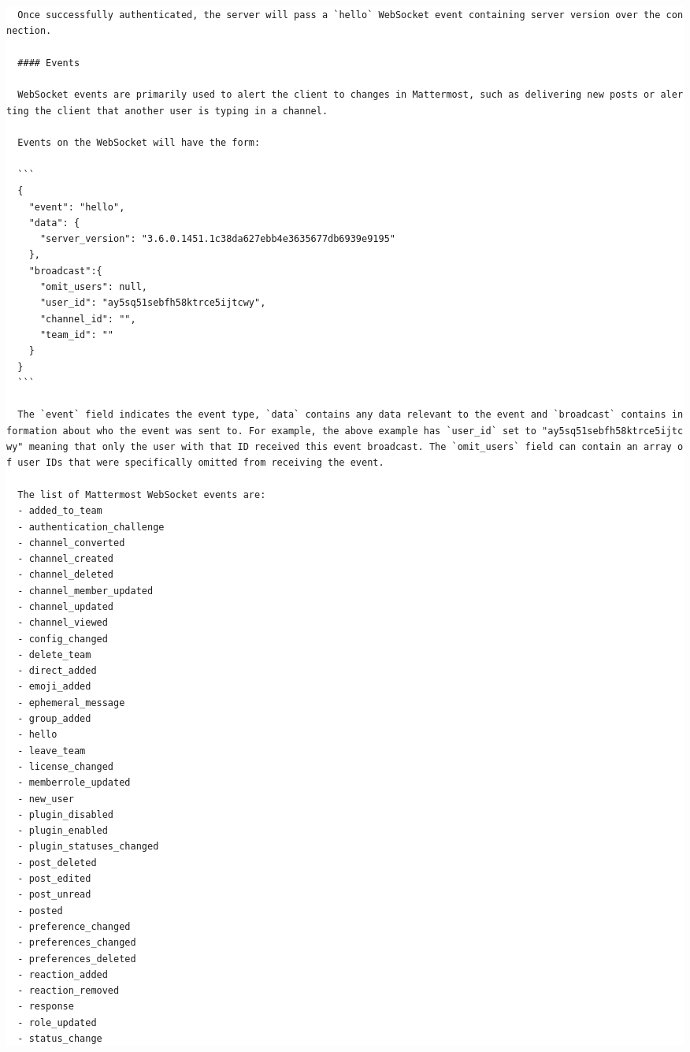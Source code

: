       Once successfully authenticated, the server will pass a `hello` WebSocket event containing server version over the connection.

      #### Events

      WebSocket events are primarily used to alert the client to changes in Mattermost, such as delivering new posts or alerting the client that another user is typing in a channel.

      Events on the WebSocket will have the form:

      ```
      {
        "event": "hello",
        "data": {
          "server_version": "3.6.0.1451.1c38da627ebb4e3635677db6939e9195"
        },
        "broadcast":{
          "omit_users": null,
          "user_id": "ay5sq51sebfh58ktrce5ijtcwy",
          "channel_id": "",
          "team_id": ""
        }
      }
      ```

      The `event` field indicates the event type, `data` contains any data relevant to the event and `broadcast` contains information about who the event was sent to. For example, the above example has `user_id` set to "ay5sq51sebfh58ktrce5ijtcwy" meaning that only the user with that ID received this event broadcast. The `omit_users` field can contain an array of user IDs that were specifically omitted from receiving the event.

      The list of Mattermost WebSocket events are:
      - added_to_team
      - authentication_challenge
      - channel_converted
      - channel_created
      - channel_deleted
      - channel_member_updated
      - channel_updated
      - channel_viewed
      - config_changed
      - delete_team
      - direct_added
      - emoji_added
      - ephemeral_message
      - group_added
      - hello
      - leave_team
      - license_changed
      - memberrole_updated
      - new_user
      - plugin_disabled
      - plugin_enabled
      - plugin_statuses_changed
      - post_deleted
      - post_edited
      - post_unread
      - posted
      - preference_changed
      - preferences_changed
      - preferences_deleted
      - reaction_added
      - reaction_removed
      - response
      - role_updated
      - status_change
